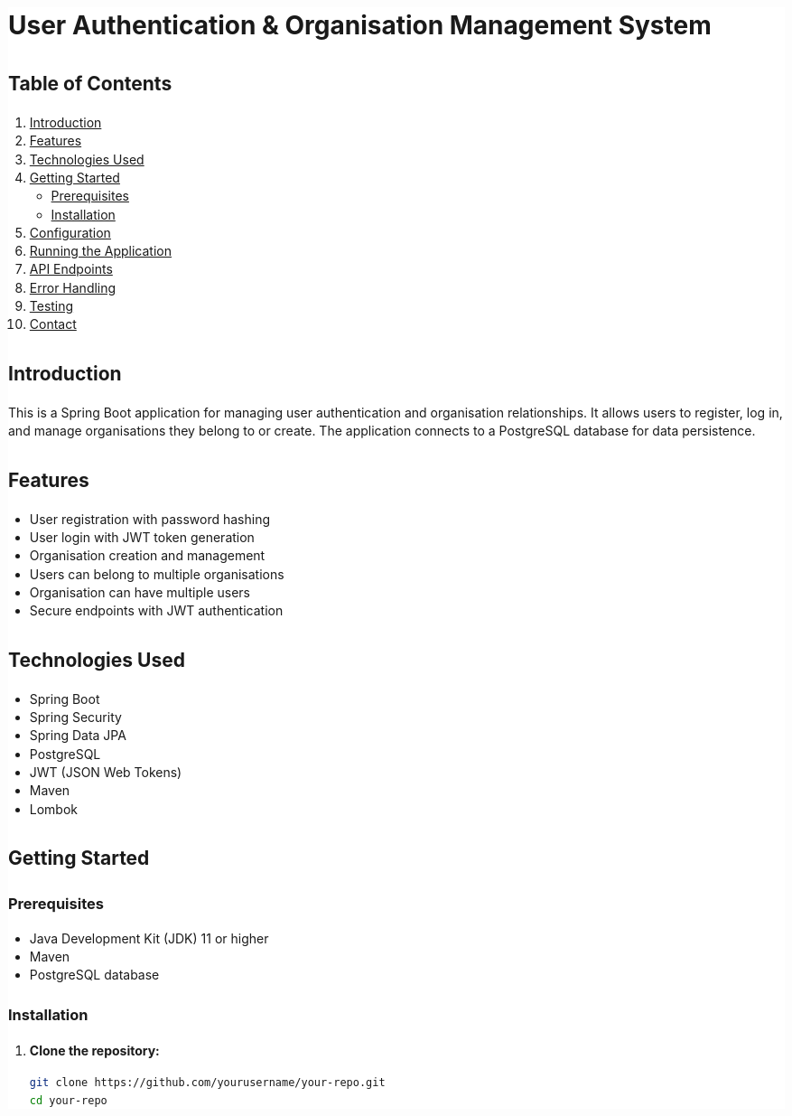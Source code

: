 # User Authentication & Organisation Management System

## Table of Contents
1. [Introduction](#introduction)
2. [Features](#features)
3. [Technologies Used](#technologies-used)
4. [Getting Started](#getting-started)
    - [Prerequisites](#prerequisites)
    - [Installation](#installation)
5. [Configuration](#configuration)
6. [Running the Application](#running-the-application)
7. [API Endpoints](#api-endpoints)
8. [Error Handling](#error-handling)
9. [Testing](#testing)
10. [Contact](#contact)

## Introduction
This is a Spring Boot application for managing user authentication and organisation relationships. It allows users to register, log in, and manage organisations they belong to or create. The application connects to a PostgreSQL database for data persistence.

## Features
- User registration with password hashing
- User login with JWT token generation
- Organisation creation and management
- Users can belong to multiple organisations
- Organisation can have multiple users
- Secure endpoints with JWT authentication

## Technologies Used
- Spring Boot
- Spring Security
- Spring Data JPA
- PostgreSQL
- JWT (JSON Web Tokens)
- Maven
- Lombok

## Getting Started

### Prerequisites
- Java Development Kit (JDK) 11 or higher
- Maven
- PostgreSQL database

### Installation
1. **Clone the repository:**
   ```bash
   git clone https://github.com/yourusername/your-repo.git
   cd your-repo
   ```
